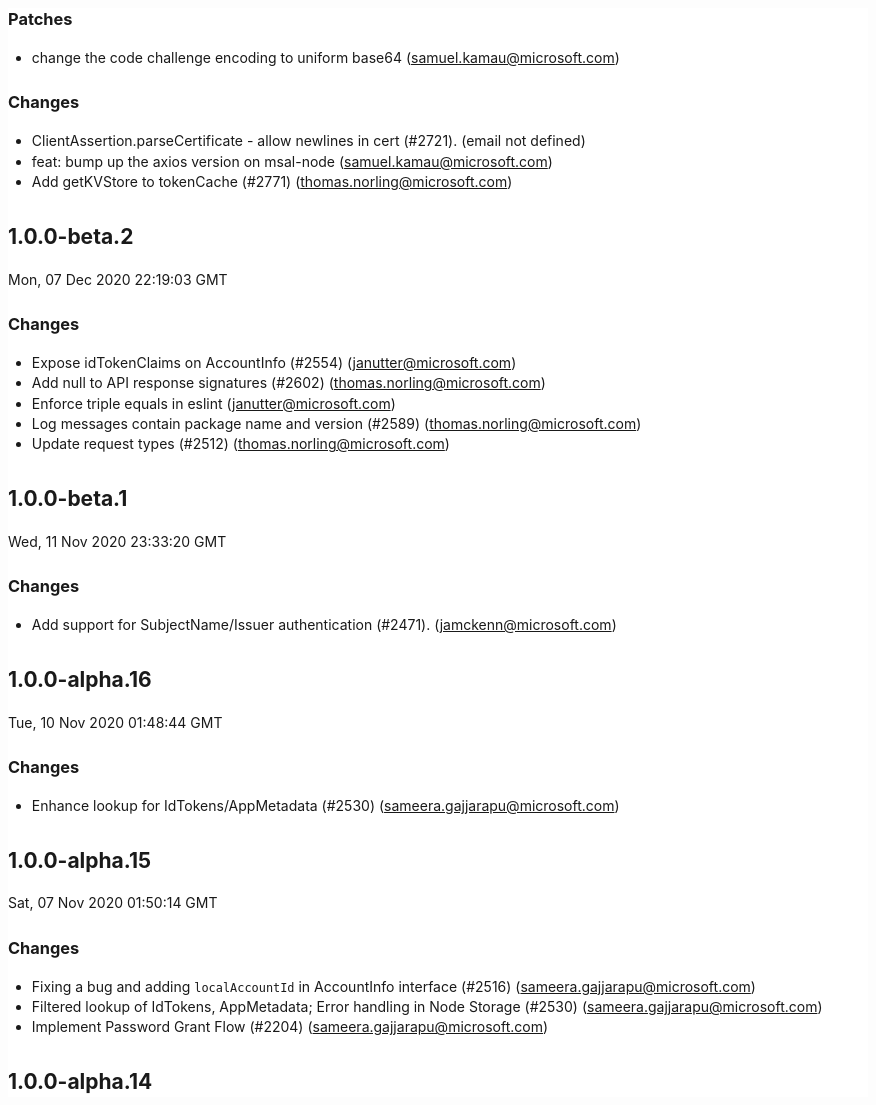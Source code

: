 ### Patches

-   change the code challenge encoding to uniform base64 (samuel.kamau@microsoft.com)

### Changes

-   ClientAssertion.parseCertificate - allow newlines in cert (#2721). (email not defined)
-   feat: bump up the axios version on msal-node (samuel.kamau@microsoft.com)
-   Add getKVStore to tokenCache (#2771) (thomas.norling@microsoft.com)

## 1.0.0-beta.2

Mon, 07 Dec 2020 22:19:03 GMT

### Changes

-   Expose idTokenClaims on AccountInfo (#2554) (janutter@microsoft.com)
-   Add null to API response signatures (#2602) (thomas.norling@microsoft.com)
-   Enforce triple equals in eslint (janutter@microsoft.com)
-   Log messages contain package name and version (#2589) (thomas.norling@microsoft.com)
-   Update request types (#2512) (thomas.norling@microsoft.com)

## 1.0.0-beta.1

Wed, 11 Nov 2020 23:33:20 GMT

### Changes

-   Add support for SubjectName/Issuer authentication (#2471). (jamckenn@microsoft.com)

## 1.0.0-alpha.16

Tue, 10 Nov 2020 01:48:44 GMT

### Changes

-   Enhance lookup for IdTokens/AppMetadata (#2530) (sameera.gajjarapu@microsoft.com)

## 1.0.0-alpha.15

Sat, 07 Nov 2020 01:50:14 GMT

### Changes

-   Fixing a bug and adding `localAccountId` in AccountInfo interface (#2516) (sameera.gajjarapu@microsoft.com)
-   Filtered lookup of IdTokens, AppMetadata; Error handling in Node Storage (#2530) (sameera.gajjarapu@microsoft.com)
-   Implement Password Grant Flow (#2204) (sameera.gajjarapu@microsoft.com)

## 1.0.0-alpha.14
